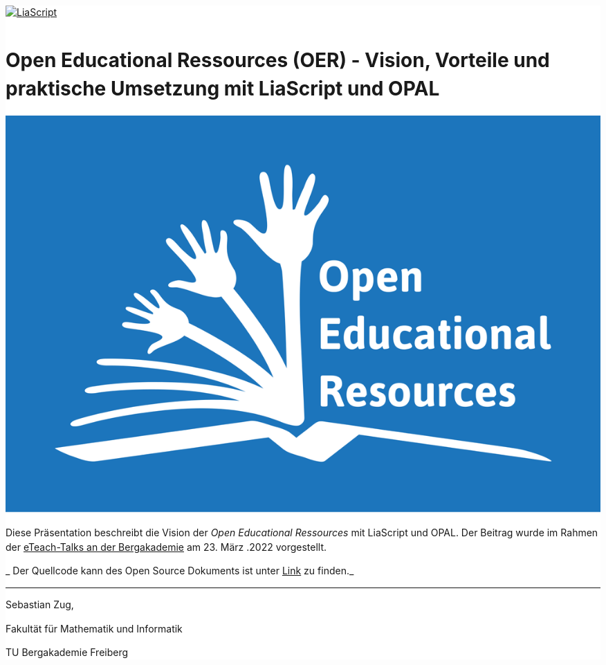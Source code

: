 

[![LiaScript](https://raw.githubusercontent.com/LiaScript/LiaScript/master/badges/course.svg)](https://liascript.github.io/course/?https://raw.githubusercontent.com/SebastianZug/WillkommenAufLiaScript/master/eTeach_Talk.md#1)

# Open Educational Ressources (OER) - Vision, Vorteile und praktische Umsetzung mit LiaScript und OPAL

![alt-text](images/Global_Open_Educational_Resources_Logo.png "OER-Logo - Quelle: Jonathasmello - Eigenes Werk, CC BY 3.0, [https://commons.wikimedia.org/w/index.php?curid=18460156](https://commons.wikimedia.org/w/index.php?curid=18460156)")

Diese Präsentation beschreibt die Vision der _Open Educational Ressources_ mit LiaScript und OPAL. Der Beitrag wurde im Rahmen der [eTeach-Talks an der Bergakademie](https://blogs.hrz.tu-freiberg.de/elearning/e-teachtalk-neues-austauschformat-fuer-lehrende-der-tubaf/) am 23. März .2022 vorgestellt.

_ Der Quellcode kann des Open Source Dokuments ist unter [Link](https://github.com/SebastianZug/WillkommenAufLiaScript/blob/master/eTeach_Talks.md) zu finden._

------------------------------------------------------

Sebastian Zug,

Fakultät für Mathematik und Informatik

TU Bergakademie Freiberg
